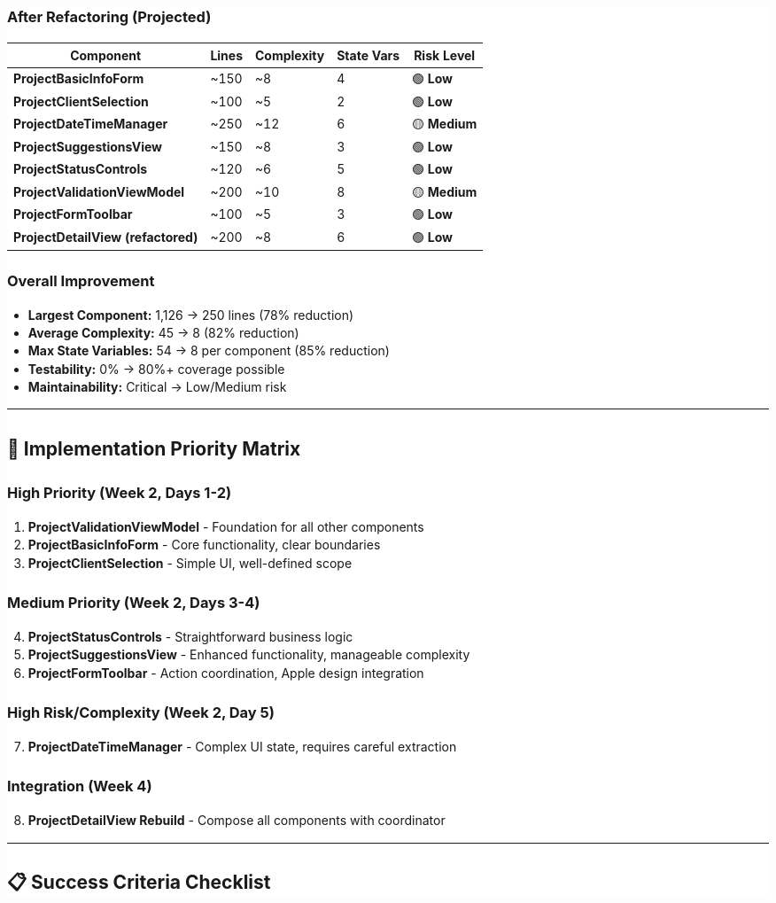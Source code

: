 ### **After Refactoring (Projected)**

| Component | Lines | Complexity | State Vars | Risk Level |
|-----------|-------|------------|------------|------------|
| **ProjectBasicInfoForm** | ~150 | ~8 | 4 | 🟢 **Low** |
| **ProjectClientSelection** | ~100 | ~5 | 2 | 🟢 **Low** |  
| **ProjectDateTimeManager** | ~250 | ~12 | 6 | 🟡 **Medium** |
| **ProjectSuggestionsView** | ~150 | ~8 | 3 | 🟢 **Low** |
| **ProjectStatusControls** | ~120 | ~6 | 5 | 🟢 **Low** |
| **ProjectValidationViewModel** | ~200 | ~10 | 8 | 🟡 **Medium** |
| **ProjectFormToolbar** | ~100 | ~5 | 3 | 🟢 **Low** |
| **ProjectDetailView (refactored)** | ~200 | ~8 | 6 | 🟢 **Low** |

### **Overall Improvement**
- **Largest Component:** 1,126 → 250 lines (78% reduction)
- **Average Complexity:** 45 → 8 (82% reduction)
- **Max State Variables:** 54 → 8 per component (85% reduction)
- **Testability:** 0% → 80%+ coverage possible
- **Maintainability:** Critical → Low/Medium risk

---

## 🎯 **Implementation Priority Matrix**

### **High Priority (Week 2, Days 1-2)**
1. **ProjectValidationViewModel** - Foundation for all other components
2. **ProjectBasicInfoForm** - Core functionality, clear boundaries
3. **ProjectClientSelection** - Simple UI, well-defined scope

### **Medium Priority (Week 2, Days 3-4)**
4. **ProjectStatusControls** - Straightforward business logic
5. **ProjectSuggestionsView** - Enhanced functionality, manageable complexity
6. **ProjectFormToolbar** - Action coordination, Apple design integration

### **High Risk/Complexity (Week 2, Day 5)**
7. **ProjectDateTimeManager** - Complex UI state, requires careful extraction

### **Integration (Week 4)**
8. **ProjectDetailView Rebuild** - Compose all components with coordinator

---

## 📋 **Success Criteria Checklist**
